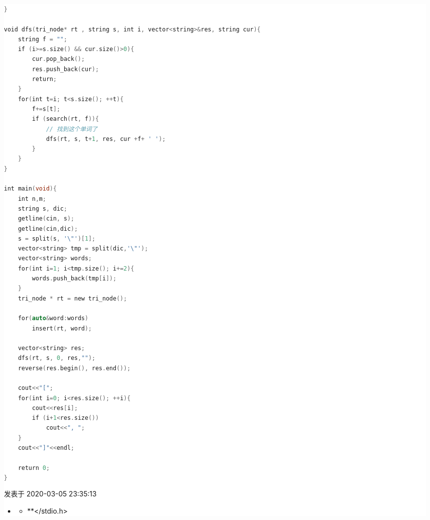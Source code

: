 ```cpp
}

void dfs(tri_node* rt , string s, int i, vector<string>&res, string cur){
    string f = "";
    if (i>=s.size() && cur.size()>0){
        cur.pop_back();
        res.push_back(cur);
        return;
    }
    for(int t=i; t<s.size(); ++t){
        f+=s[t];
        if (search(rt, f)){
            // 找到这个单词了
            dfs(rt, s, t+1, res, cur +f+ ' ');
        }
    }
}

int main(void){
    int n,m;
    string s, dic;
    getline(cin, s);
    getline(cin,dic);
    s = split(s, '\"')[1];
    vector<string> tmp = split(dic,'\"');
    vector<string> words;
    for(int i=1; i<tmp.size(); i+=2){
        words.push_back(tmp[i]);
    }
    tri_node * rt = new tri_node();

    for(auto&word:words)
        insert(rt, word);

    vector<string> res;
    dfs(rt, s, 0, res,"");
    reverse(res.begin(), res.end());

    cout<<"[";
    for(int i=0; i<res.size(); ++i){
        cout<<res[i];
        if (i+1<res.size())
            cout<<", ";
    }
    cout<<"]"<<endl;

    return 0;
}
```

发表于 2020-03-05 23:35:13

* * **</stdio.h>